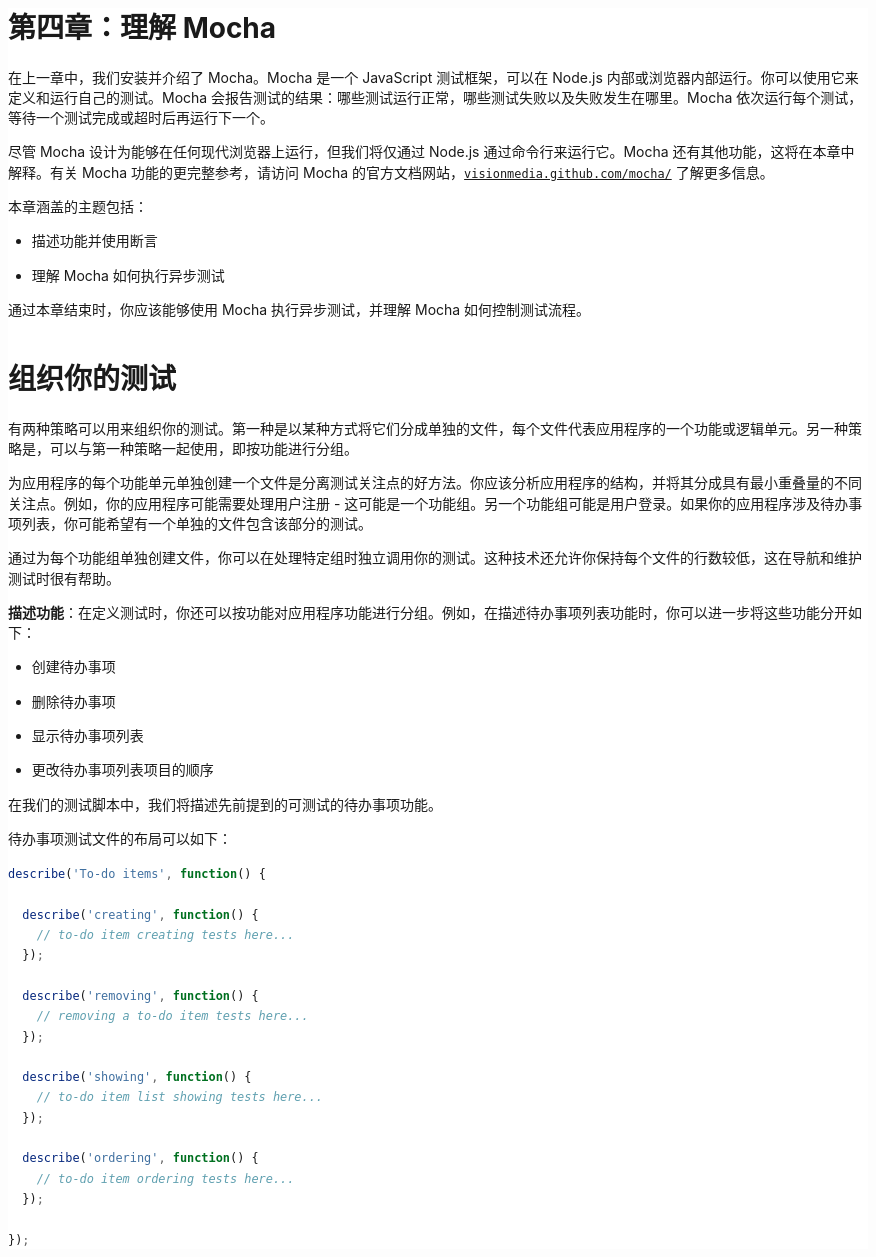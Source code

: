 # 第四章：理解 Mocha

在上一章中，我们安装并介绍了 Mocha。Mocha 是一个 JavaScript 测试框架，可以在 Node.js 内部或浏览器内部运行。你可以使用它来定义和运行自己的测试。Mocha 会报告测试的结果：哪些测试运行正常，哪些测试失败以及失败发生在哪里。Mocha 依次运行每个测试，等待一个测试完成或超时后再运行下一个。

尽管 Mocha 设计为能够在任何现代浏览器上运行，但我们将仅通过 Node.js 通过命令行来运行它。Mocha 还有其他功能，这将在本章中解释。有关 Mocha 功能的更完整参考，请访问 Mocha 的官方文档网站，[`visionmedia.github.com/mocha/`](http://visionmedia.github.com/mocha/) 了解更多信息。

本章涵盖的主题包括：

+   描述功能并使用断言

+   理解 Mocha 如何执行异步测试

通过本章结束时，你应该能够使用 Mocha 执行异步测试，并理解 Mocha 如何控制测试流程。

# 组织你的测试

有两种策略可以用来组织你的测试。第一种是以某种方式将它们分成单独的文件，每个文件代表应用程序的一个功能或逻辑单元。另一种策略是，可以与第一种策略一起使用，即按功能进行分组。

为应用程序的每个功能单元单独创建一个文件是分离测试关注点的好方法。你应该分析应用程序的结构，并将其分成具有最小重叠量的不同关注点。例如，你的应用程序可能需要处理用户注册 - 这可能是一个功能组。另一个功能组可能是用户登录。如果你的应用程序涉及待办事项列表，你可能希望有一个单独的文件包含该部分的测试。

通过为每个功能组单独创建文件，你可以在处理特定组时独立调用你的测试。这种技术还允许你保持每个文件的行数较低，这在导航和维护测试时很有帮助。

**描述功能**：在定义测试时，你还可以按功能对应用程序功能进行分组。例如，在描述待办事项列表功能时，你可以进一步将这些功能分开如下：

+   创建待办事项

+   删除待办事项

+   显示待办事项列表

+   更改待办事项列表项目的顺序

在我们的测试脚本中，我们将描述先前提到的可测试的待办事项功能。

待办事项测试文件的布局可以如下：

```js
describe('To-do items', function() {

  describe('creating', function() {
    // to-do item creating tests here...
  });

  describe('removing', function() {
    // removing a to-do item tests here...
  });

  describe('showing', function() {
    // to-do item list showing tests here...
  });

  describe('ordering', function() {
    // to-do item ordering tests here...
  });

});
```
